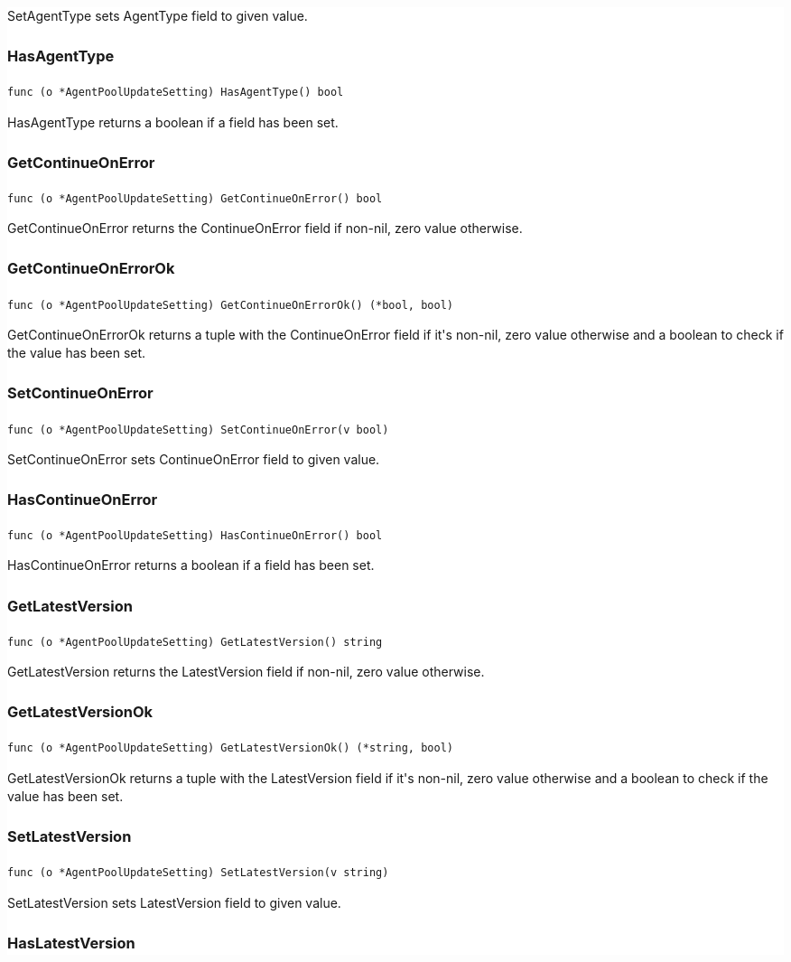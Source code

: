 SetAgentType sets AgentType field to given value.

### HasAgentType

`func (o *AgentPoolUpdateSetting) HasAgentType() bool`

HasAgentType returns a boolean if a field has been set.

### GetContinueOnError

`func (o *AgentPoolUpdateSetting) GetContinueOnError() bool`

GetContinueOnError returns the ContinueOnError field if non-nil, zero value otherwise.

### GetContinueOnErrorOk

`func (o *AgentPoolUpdateSetting) GetContinueOnErrorOk() (*bool, bool)`

GetContinueOnErrorOk returns a tuple with the ContinueOnError field if it's non-nil, zero value otherwise
and a boolean to check if the value has been set.

### SetContinueOnError

`func (o *AgentPoolUpdateSetting) SetContinueOnError(v bool)`

SetContinueOnError sets ContinueOnError field to given value.

### HasContinueOnError

`func (o *AgentPoolUpdateSetting) HasContinueOnError() bool`

HasContinueOnError returns a boolean if a field has been set.

### GetLatestVersion

`func (o *AgentPoolUpdateSetting) GetLatestVersion() string`

GetLatestVersion returns the LatestVersion field if non-nil, zero value otherwise.

### GetLatestVersionOk

`func (o *AgentPoolUpdateSetting) GetLatestVersionOk() (*string, bool)`

GetLatestVersionOk returns a tuple with the LatestVersion field if it's non-nil, zero value otherwise
and a boolean to check if the value has been set.

### SetLatestVersion

`func (o *AgentPoolUpdateSetting) SetLatestVersion(v string)`

SetLatestVersion sets LatestVersion field to given value.

### HasLatestVersion
